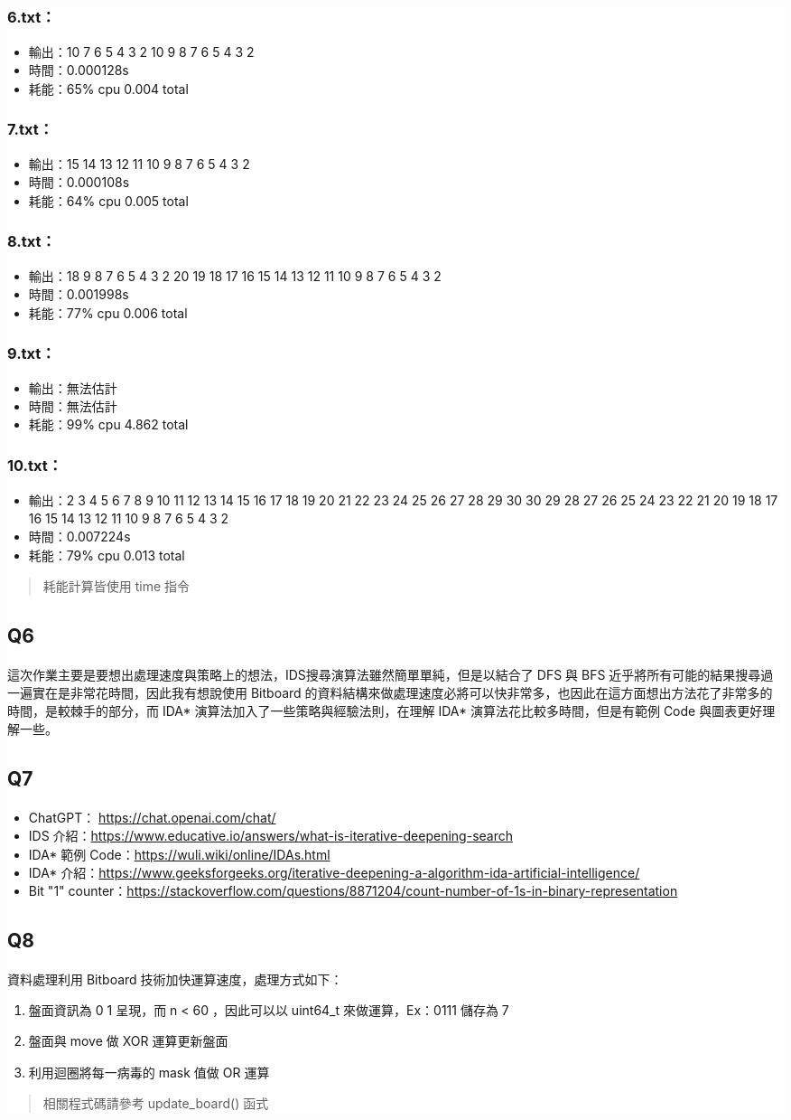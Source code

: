 ### 6.txt：
- 輸出：10 7 6 5 4 3 2 10 9 8 7 6 5 4 3 2 
- 時間：0.000128s
- 耗能：65% cpu 0.004 total

### 7.txt：
- 輸出：15 14 13 12 11 10 9 8 7 6 5 4 3 2 
- 時間：0.000108s
- 耗能：64% cpu 0.005 total

### 8.txt：
- 輸出：18 9 8 7 6 5 4 3 2 20 19 18 17 16 15 14 13 12 11 10 9 8 7 6 5 4 3 2 
- 時間：0.001998s
- 耗能：77% cpu 0.006 total

### 9.txt：
- 輸出：無法估計
- 時間：無法估計
- 耗能：99% cpu 4.862 total

### 10.txt：
- 輸出：2 3 4 5 6 7 8 9 10 11 12 13 14 15 16 17 18 19 20 21 22 23 24 25 26 27 28 29 30 30 29 28 27 26 25 24 23 22 21 20 19 18 17 16 15 14 13 12 11 10 9 8 7 6 5 4 3 2 
- 時間：0.007224s
- 耗能：79% cpu 0.013 total

> 耗能計算皆使用 time 指令

## Q6
這次作業主要是要想出處理速度與策略上的想法，IDS搜尋演算法雖然簡單單純，但是以結合了 DFS 與 BFS 近乎將所有可能的結果搜尋過一遍實在是非常花時間，因此我有想說使用 Bitboard 的資料結構來做處理速度必將可以快非常多，也因此在這方面想出方法花了非常多的時間，是較棘手的部分，而 IDA* 演算法加入了一些策略與經驗法則，在理解 IDA* 演算法花比較多時間，但是有範例 Code 與圖表更好理解一些。

## Q7 
- ChatGPT： https://chat.openai.com/chat/
- IDS 介紹：https://www.educative.io/answers/what-is-iterative-deepening-search
- IDA* 範例 Code：https://wuli.wiki/online/IDAs.html
- IDA* 介紹：https://www.geeksforgeeks.org/iterative-deepening-a-algorithm-ida-artificial-intelligence/
- Bit "1" counter：https://stackoverflow.com/questions/8871204/count-number-of-1s-in-binary-representation

## Q8
資料處理利用 Bitboard 技術加快運算速度，處理方式如下：

1.  盤面資訊為 0 1 呈現，而 n < 60 ，因此可以以 uint64_t 來做運算，Ex：0111 儲存為 7

2. 盤面與 move 做 XOR 運算更新盤面

3. 利用迴圈將每一病毒的 mask 值做 OR 運算

> 相關程式碼請參考 update_board() 函式


